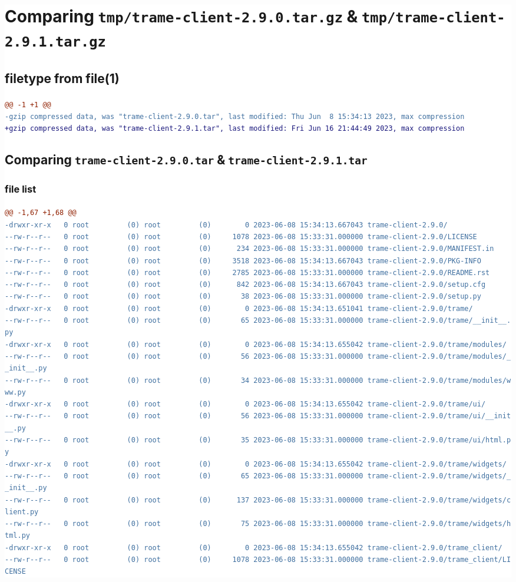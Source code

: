 # Comparing `tmp/trame-client-2.9.0.tar.gz` & `tmp/trame-client-2.9.1.tar.gz`

## filetype from file(1)

```diff
@@ -1 +1 @@
-gzip compressed data, was "trame-client-2.9.0.tar", last modified: Thu Jun  8 15:34:13 2023, max compression
+gzip compressed data, was "trame-client-2.9.1.tar", last modified: Fri Jun 16 21:44:49 2023, max compression
```

## Comparing `trame-client-2.9.0.tar` & `trame-client-2.9.1.tar`

### file list

```diff
@@ -1,67 +1,68 @@
-drwxr-xr-x   0 root         (0) root         (0)        0 2023-06-08 15:34:13.667043 trame-client-2.9.0/
--rw-r--r--   0 root         (0) root         (0)     1078 2023-06-08 15:33:31.000000 trame-client-2.9.0/LICENSE
--rw-r--r--   0 root         (0) root         (0)      234 2023-06-08 15:33:31.000000 trame-client-2.9.0/MANIFEST.in
--rw-r--r--   0 root         (0) root         (0)     3518 2023-06-08 15:34:13.667043 trame-client-2.9.0/PKG-INFO
--rw-r--r--   0 root         (0) root         (0)     2785 2023-06-08 15:33:31.000000 trame-client-2.9.0/README.rst
--rw-r--r--   0 root         (0) root         (0)      842 2023-06-08 15:34:13.667043 trame-client-2.9.0/setup.cfg
--rw-r--r--   0 root         (0) root         (0)       38 2023-06-08 15:33:31.000000 trame-client-2.9.0/setup.py
-drwxr-xr-x   0 root         (0) root         (0)        0 2023-06-08 15:34:13.651041 trame-client-2.9.0/trame/
--rw-r--r--   0 root         (0) root         (0)       65 2023-06-08 15:33:31.000000 trame-client-2.9.0/trame/__init__.py
-drwxr-xr-x   0 root         (0) root         (0)        0 2023-06-08 15:34:13.655042 trame-client-2.9.0/trame/modules/
--rw-r--r--   0 root         (0) root         (0)       56 2023-06-08 15:33:31.000000 trame-client-2.9.0/trame/modules/__init__.py
--rw-r--r--   0 root         (0) root         (0)       34 2023-06-08 15:33:31.000000 trame-client-2.9.0/trame/modules/www.py
-drwxr-xr-x   0 root         (0) root         (0)        0 2023-06-08 15:34:13.655042 trame-client-2.9.0/trame/ui/
--rw-r--r--   0 root         (0) root         (0)       56 2023-06-08 15:33:31.000000 trame-client-2.9.0/trame/ui/__init__.py
--rw-r--r--   0 root         (0) root         (0)       35 2023-06-08 15:33:31.000000 trame-client-2.9.0/trame/ui/html.py
-drwxr-xr-x   0 root         (0) root         (0)        0 2023-06-08 15:34:13.655042 trame-client-2.9.0/trame/widgets/
--rw-r--r--   0 root         (0) root         (0)       65 2023-06-08 15:33:31.000000 trame-client-2.9.0/trame/widgets/__init__.py
--rw-r--r--   0 root         (0) root         (0)      137 2023-06-08 15:33:31.000000 trame-client-2.9.0/trame/widgets/client.py
--rw-r--r--   0 root         (0) root         (0)       75 2023-06-08 15:33:31.000000 trame-client-2.9.0/trame/widgets/html.py
-drwxr-xr-x   0 root         (0) root         (0)        0 2023-06-08 15:34:13.655042 trame-client-2.9.0/trame_client/
--rw-r--r--   0 root         (0) root         (0)     1078 2023-06-08 15:33:31.000000 trame-client-2.9.0/trame_client/LICENSE
```